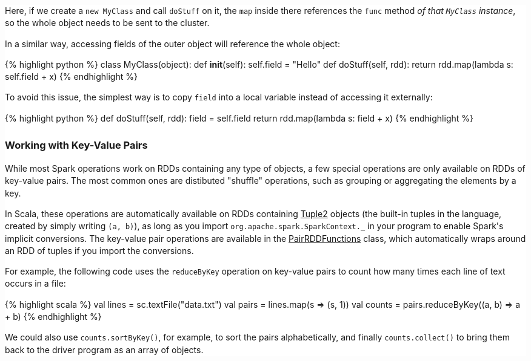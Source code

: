 Here, if we create a `new MyClass` and call `doStuff` on it, the `map` inside there references the
`func` method *of that `MyClass` instance*, so the whole object needs to be sent to the cluster.

In a similar way, accessing fields of the outer object will reference the whole object:

{% highlight python %}
class MyClass(object):
    def __init__(self):
        self.field = "Hello"
    def doStuff(self, rdd):
        return rdd.map(lambda s: self.field + x)
{% endhighlight %}

To avoid this issue, the simplest way is to copy `field` into a local variable instead
of accessing it externally:

{% highlight python %}
def doStuff(self, rdd):
    field = self.field
    return rdd.map(lambda s: field + x)
{% endhighlight %}

</div>

</div>

### Working with Key-Value Pairs

<div class="codetabs">

<div data-lang="scala" markdown="1">

While most Spark operations work on RDDs containing any type of objects, a few special operations are
only available on RDDs of key-value pairs.
The most common ones are distibuted "shuffle" operations, such as grouping or aggregating the elements
by a key.

In Scala, these operations are automatically available on RDDs containing
[Tuple2](http://www.scala-lang.org/api/{{site.SCALA_VERSION}}/index.html#scala.Tuple2) objects
(the built-in tuples in the language, created by simply writing `(a, b)`), as long as you
import `org.apache.spark.SparkContext._` in your program to enable Spark's implicit
conversions. The key-value pair operations are available in the
[PairRDDFunctions](api/scala/index.html#org.apache.spark.rdd.PairRDDFunctions) class,
which automatically wraps around an RDD of tuples if you import the conversions.

For example, the following code uses the `reduceByKey` operation on key-value pairs to count how
many times each line of text occurs in a file:

{% highlight scala %}
val lines = sc.textFile("data.txt")
val pairs = lines.map(s => (s, 1))
val counts = pairs.reduceByKey((a, b) => a + b)
{% endhighlight %}

We could also use `counts.sortByKey()`, for example, to sort the pairs alphabetically, and finally
`counts.collect()` to bring them back to the driver program as an array of objects.
